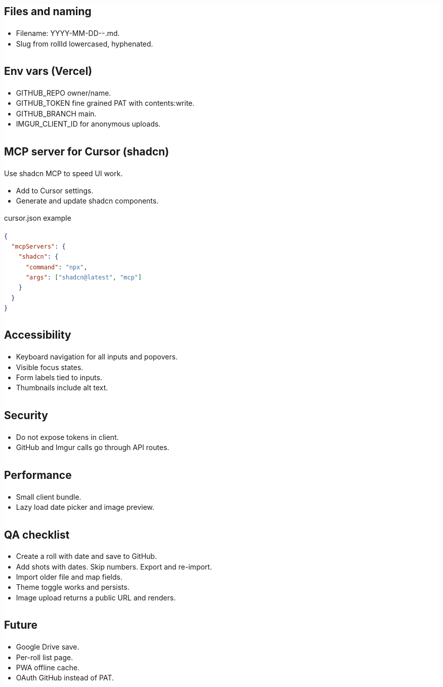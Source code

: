 ## Files and naming
- Filename: YYYY-MM-DD-<film>-<slug>.md.
- Slug from rollId lowercased, hyphenated.

## Env vars (Vercel)
- GITHUB_REPO owner/name.
- GITHUB_TOKEN fine grained PAT with contents:write.
- GITHUB_BRANCH main.
- IMGUR_CLIENT_ID for anonymous uploads.

## MCP server for Cursor (shadcn)
Use shadcn MCP to speed UI work.
- Add to Cursor settings.
- Generate and update shadcn components.

cursor.json example
```json
{
  "mcpServers": {
    "shadcn": {
      "command": "npx",
      "args": ["shadcn@latest", "mcp"]
    }
  }
}
```

## Accessibility
- Keyboard navigation for all inputs and popovers.
- Visible focus states.
- Form labels tied to inputs.
- Thumbnails include alt text.

## Security
- Do not expose tokens in client.
- GitHub and Imgur calls go through API routes.

## Performance
- Small client bundle.
- Lazy load date picker and image preview.

## QA checklist
- Create a roll with date and save to GitHub.
- Add shots with dates. Skip numbers. Export and re-import.
- Import older file and map fields.
- Theme toggle works and persists.
- Image upload returns a public URL and renders.

## Future
- Google Drive save.
- Per-roll list page.
- PWA offline cache.
- OAuth GitHub instead of PAT.
